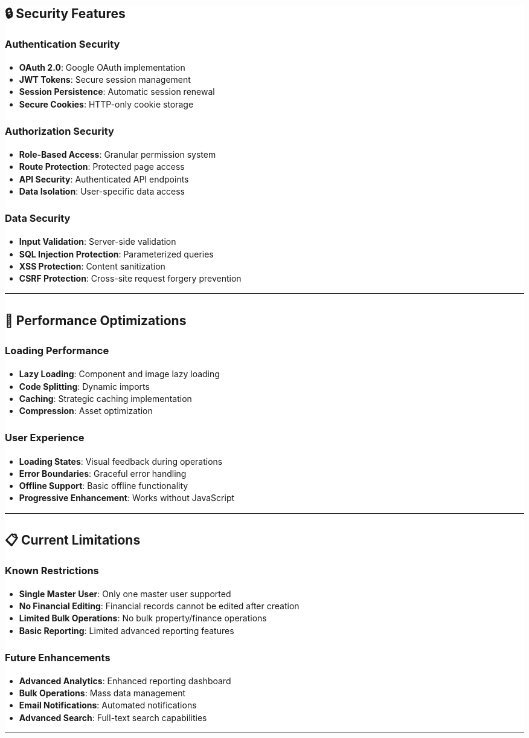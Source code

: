
## 🔒 Security Features

### **Authentication Security**
- **OAuth 2.0**: Google OAuth implementation
- **JWT Tokens**: Secure session management
- **Session Persistence**: Automatic session renewal
- **Secure Cookies**: HTTP-only cookie storage

### **Authorization Security**
- **Role-Based Access**: Granular permission system
- **Route Protection**: Protected page access
- **API Security**: Authenticated API endpoints
- **Data Isolation**: User-specific data access

### **Data Security**
- **Input Validation**: Server-side validation
- **SQL Injection Protection**: Parameterized queries
- **XSS Protection**: Content sanitization
- **CSRF Protection**: Cross-site request forgery prevention

---

## 🚀 Performance Optimizations

### **Loading Performance**
- **Lazy Loading**: Component and image lazy loading
- **Code Splitting**: Dynamic imports
- **Caching**: Strategic caching implementation
- **Compression**: Asset optimization

### **User Experience**
- **Loading States**: Visual feedback during operations
- **Error Boundaries**: Graceful error handling
- **Offline Support**: Basic offline functionality
- **Progressive Enhancement**: Works without JavaScript

---

## 📋 Current Limitations

### **Known Restrictions**
- **Single Master User**: Only one master user supported
- **No Financial Editing**: Financial records cannot be edited after creation
- **Limited Bulk Operations**: No bulk property/finance operations
- **Basic Reporting**: Limited advanced reporting features

### **Future Enhancements**
- **Advanced Analytics**: Enhanced reporting dashboard
- **Bulk Operations**: Mass data management
- **Email Notifications**: Automated notifications
- **Advanced Search**: Full-text search capabilities

---